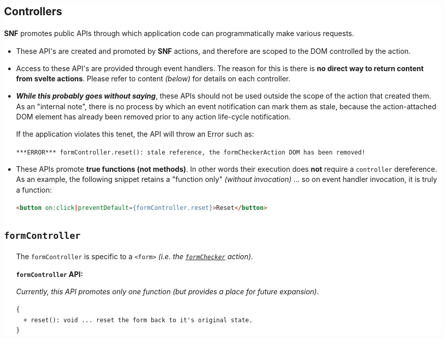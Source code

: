 

 
## Controllers

**SNF** promotes public APIs through which application code can
programmatically make various requests.

- These API's are created and promoted by **SNF** actions, and
  therefore are scoped to the DOM controlled by the action.

- Access to these API's are provided through event handlers. The
  reason for this is there is **no direct way to return content from
  svelte actions**.  Please refer to content _(below)_ for details on
  each controller.
  
- _**While this probably goes without saying**_, these APIs should not
  be used outside the scope of the action that created them.  As an
  "internal note", there is no process by which an event notification
  can mark them as stale, because the action-attached DOM element has
  already been removed prior to any action life-cycle notification.

  If the application violates this tenet, the API will throw an Error
  such as:
  
  ```
  ***ERROR*** formController.reset(): stale reference, the formCheckerAction DOM has been removed!
  ```

- These APIs promote **true functions (not methods)**.  In other words
  their execution does **not** require a `controller` dereference.  As
  an example, the following snippet retains a "function only"
  _(without invocation)_ ... so on event handler invocation, it is
  truly a function:
  
  ```html
  <button on:click|preventDefault={formController.reset}>Reset</button>
  ```


 
## `formController`

<ul>

The `formController` is specific to a `<form>` _(i.e. the
[`formChecker`] action)_.


**`formController` API:**

_Currently, this API promotes only one function (but provides a place
for future expansion)_.  

```
{
  + reset(): void ... reset the form back to it's original state.
}
```


[Install]:                               #install
[Basic Example]:                         #basic-example
[Concepts]:                              #concepts
  [Native HTML Forms]:                   #native-html-forms
  [Validation Timing]:                   #validation-timing
  [Reactive Error Display]:              #reactive-error-display
  [Built-In Form Validation]:            #built-in-form-validation
  [Custom Validation]:                   #custom-validation
[Actions]:                               #actions
  [`formChecker`]:                       #formchecker
  [`fieldChecker`]:                      #fieldchecker
[Components]:                            #components
  [`<FormErr>`]:                         #formerr
  [`<FieldErr>`]:                        #fielderr
[Controllers]:                           #controllers
  [`formController`]:                    #formcontroller
[Advanced Concepts]:                     #advanced-concepts
  [Svelte Bound Variables]:              #svelte-bound-variables
  [more when `initialValue` in use ...]: #more-when-initialvalue-in-use-
[Customization]:                         #customization
  [Error Look and Feel]:                 #error-look-and-feel
[Competition]:                           #competition
[svelte]:                   https://svelte.dev/
["made with svelte"]:       https://madewithsvelte.com/form
[HTML5 Form Validation]:    https://developer.mozilla.org/en-US/docs/Learn/Forms/Form_validation
[HTML5's Form Validation]:  https://developer.mozilla.org/en-US/docs/Learn/Forms/Form_validation